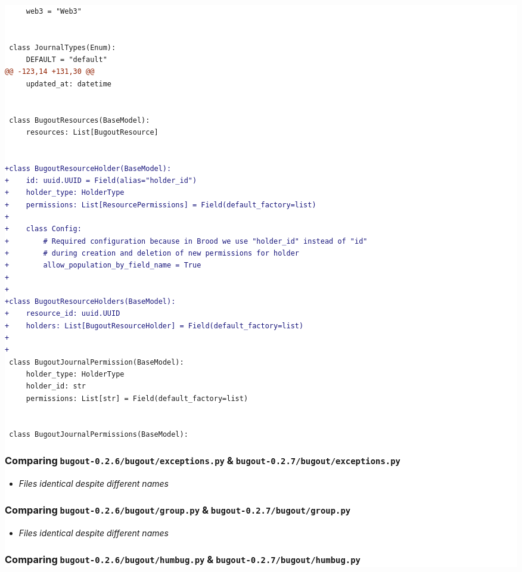 ```diff
     web3 = "Web3"
 
 
 class JournalTypes(Enum):
     DEFAULT = "default"
@@ -123,14 +131,30 @@
     updated_at: datetime
 
 
 class BugoutResources(BaseModel):
     resources: List[BugoutResource]
 
 
+class BugoutResourceHolder(BaseModel):
+    id: uuid.UUID = Field(alias="holder_id")
+    holder_type: HolderType
+    permissions: List[ResourcePermissions] = Field(default_factory=list)
+
+    class Config:
+        # Required configuration because in Brood we use "holder_id" instead of "id"
+        # during creation and deletion of new permissions for holder
+        allow_population_by_field_name = True
+
+
+class BugoutResourceHolders(BaseModel):
+    resource_id: uuid.UUID
+    holders: List[BugoutResourceHolder] = Field(default_factory=list)
+
+
 class BugoutJournalPermission(BaseModel):
     holder_type: HolderType
     holder_id: str
     permissions: List[str] = Field(default_factory=list)
 
 
 class BugoutJournalPermissions(BaseModel):
```

### Comparing `bugout-0.2.6/bugout/exceptions.py` & `bugout-0.2.7/bugout/exceptions.py`

 * *Files identical despite different names*

### Comparing `bugout-0.2.6/bugout/group.py` & `bugout-0.2.7/bugout/group.py`

 * *Files identical despite different names*

### Comparing `bugout-0.2.6/bugout/humbug.py` & `bugout-0.2.7/bugout/humbug.py`
